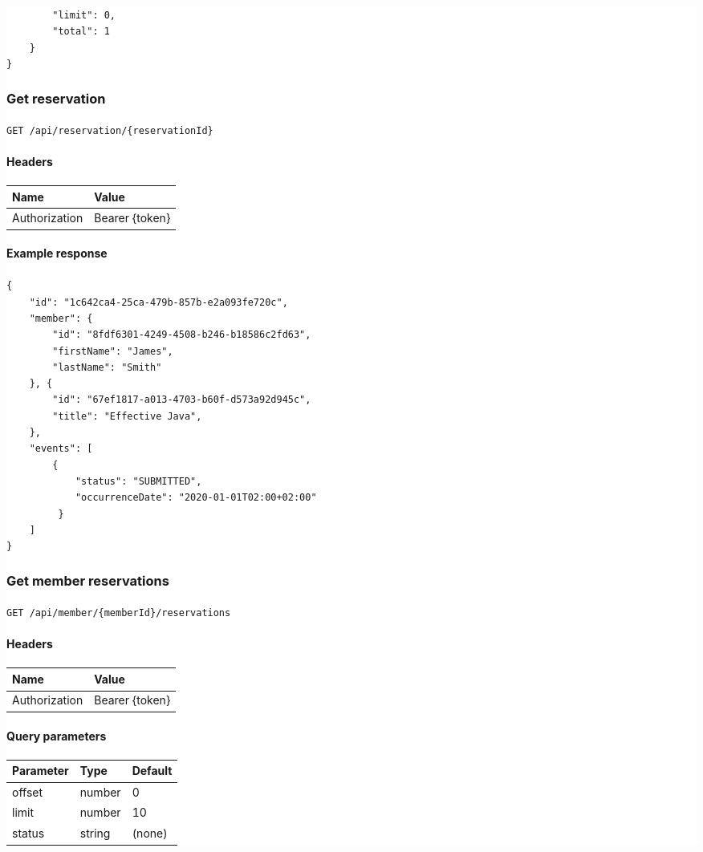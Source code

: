 ```
        "limit": 0,
        "total": 1
    }
}
```

### Get reservation

`GET /api/reservation/{reservationId}`

#### Headers

| Name          | Value            |
| :------------ | :--------------- |
| Authorization | Bearer {token}   |

#### Example response

```
{
    "id": "1c642ca4-25ca-479b-857b-e2a093fe720c",
    "member": {
        "id": "8fdf6301-4249-4508-b246-b18586c2fd63",
        "firstName": "James",
        "lastName": "Smith"
    }, {
        "id": "67ef1817-a013-4703-b60f-d573a92d945c",
        "title": "Effective Java",
    },
    "events": [
        {
            "status": "SUBMITTED",
            "occurrenceDate": "2020-01-01T02:00+02:00"
         }
    ]
}
```

### Get member reservations

`GET /api/member/{memberId}/reservations`

#### Headers

| Name          | Value            |
| :------------ | :--------------- |
| Authorization | Bearer {token}   |

#### Query parameters

| Parameter | Type   | Default |
| :-------- | :---   | :------ |
| offset    | number | 0       |
| limit     | number | 10      |
| status    | string | (none)  |
